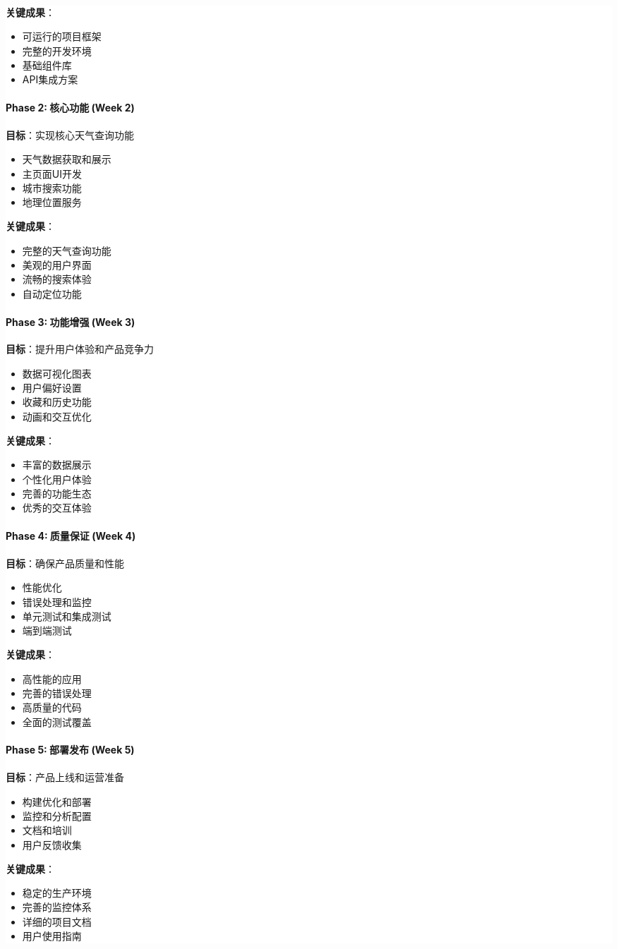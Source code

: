 **关键成果**：
- 可运行的项目框架
- 完整的开发环境
- 基础组件库
- API集成方案

#### Phase 2: 核心功能 (Week 2)
**目标**：实现核心天气查询功能
- 天气数据获取和展示
- 主页面UI开发
- 城市搜索功能
- 地理位置服务

**关键成果**：
- 完整的天气查询功能
- 美观的用户界面
- 流畅的搜索体验
- 自动定位功能

#### Phase 3: 功能增强 (Week 3)
**目标**：提升用户体验和产品竞争力
- 数据可视化图表
- 用户偏好设置
- 收藏和历史功能
- 动画和交互优化

**关键成果**：
- 丰富的数据展示
- 个性化用户体验
- 完善的功能生态
- 优秀的交互体验

#### Phase 4: 质量保证 (Week 4)
**目标**：确保产品质量和性能
- 性能优化
- 错误处理和监控
- 单元测试和集成测试
- 端到端测试

**关键成果**：
- 高性能的应用
- 完善的错误处理
- 高质量的代码
- 全面的测试覆盖

#### Phase 5: 部署发布 (Week 5)
**目标**：产品上线和运营准备
- 构建优化和部署
- 监控和分析配置
- 文档和培训
- 用户反馈收集

**关键成果**：
- 稳定的生产环境
- 完善的监控体系
- 详细的项目文档
- 用户使用指南
